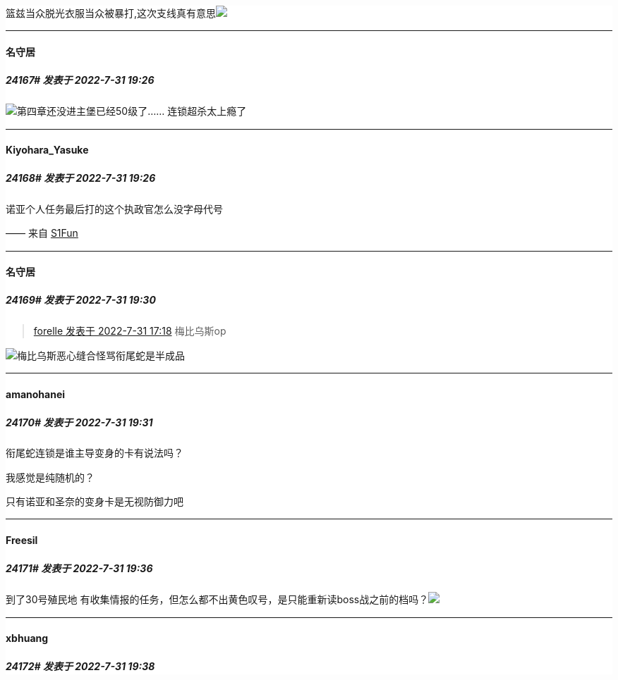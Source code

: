 篮兹当众脱光衣服当众被暴打,这次支线真有意思<img src="https://static.saraba1st.com/image/smiley/face2017/173.png" referrerpolicy="no-referrer">



*****

####  名守居  
##### 24167#       发表于 2022-7-31 19:26

<img src="https://static.saraba1st.com/image/smiley/face2017/068.png" referrerpolicy="no-referrer">第四章还没进主堡已经50级了……
连锁超杀太上瘾了

*****

####  Kiyohara_Yasuke  
##### 24168#       发表于 2022-7-31 19:26

诺亚个人任务最后打的这个执政官怎么没字母代号

—— 来自 [S1Fun](https://s1fun.koalcat.com)

*****

####  名守居  
##### 24169#       发表于 2022-7-31 19:30

<blockquote><a href="httphttps://bbs.saraba1st.com/2b/forum.php?mod=redirect&amp;goto=findpost&amp;pid=56881072&amp;ptid=2051666" target="_blank">forelle 发表于 2022-7-31 17:18</a>
梅比乌斯op</blockquote>
<img src="https://static.saraba1st.com/image/smiley/face2017/065.png" referrerpolicy="no-referrer">梅比乌斯恶心缝合怪骂衔尾蛇是半成品



*****

####  amanohanei  
##### 24170#       发表于 2022-7-31 19:31

衔尾蛇连锁是谁主导变身的卡有说法吗？

我感觉是纯随机的？

只有诺亚和圣奈的变身卡是无视防御力吧

*****

####  Freesil  
##### 24171#       发表于 2022-7-31 19:36

到了30号殖民地 有收集情报的任务，但怎么都不出黄色叹号，是只能重新读boss战之前的档吗？<img src="https://static.saraba1st.com/image/smiley/face2017/037.png" referrerpolicy="no-referrer">

*****

####  xbhuang  
##### 24172#       发表于 2022-7-31 19:38
